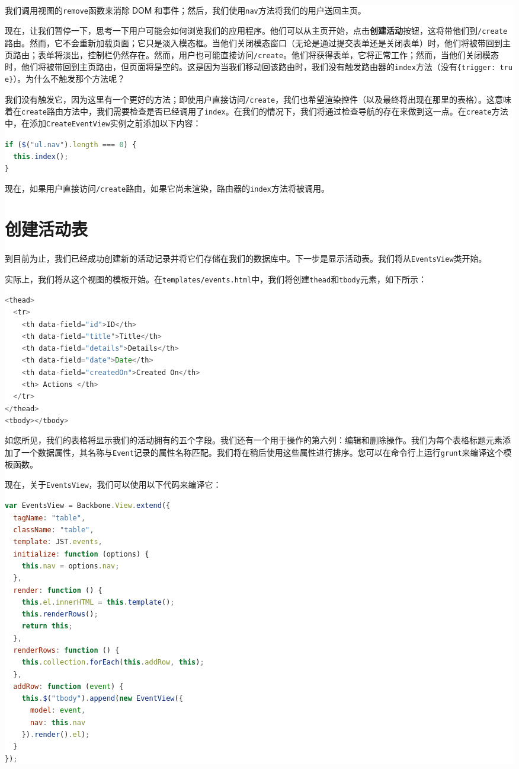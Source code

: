 我们调用视图的`remove`函数来消除 DOM 和事件；然后，我们使用`nav`方法将我们的用户送回主页。

现在，让我们暂停一下，思考一下用户可能会如何浏览我们的应用程序。他们可以从主页开始，点击**创建活动**按钮，这将带他们到`/create`路由。然而，它不会重新加载页面；它只是淡入模态框。当他们关闭模态窗口（无论是通过提交表单还是关闭表单）时，他们将被带回到主页路由；表单将淡出，控制栏仍然存在。然而，用户也可能直接访问`/create`。他们将获得表单，它将正常工作；然而，当他们关闭模态时，他们将被带回到主页路由，但页面将是空的。这是因为当我们移动回该路由时，我们没有触发路由器的`index`方法（没有`{trigger: true}`）。为什么不触发那个方法呢？

我们没有触发它，因为这里有一个更好的方法；即使用户直接访问`/create`，我们也希望渲染控件（以及最终将出现在那里的表格）。这意味着在`create`路由方法中，我们需要检查是否已经调用了`index`。在我们的情况下，我们将通过检查导航的存在来做到这一点。在`create`方法中，在添加`CreateEventView`实例之前添加以下内容：

```js
if ($("ul.nav").length === 0) {
  this.index();
}
```

现在，如果用户直接访问`/create`路由，如果它尚未渲染，路由器的`index`方法将被调用。

# 创建活动表

到目前为止，我们已经成功创建新的活动记录并将它们存储在我们的数据库中。下一步是显示活动表。我们将从`EventsView`类开始。

实际上，我们将从这个视图的模板开始。在`templates/events.html`中，我们将创建`thead`和`tbody`元素，如下所示：

```js
<thead>
  <tr>
    <th data-field="id">ID</th>
    <th data-field="title">Title</th>
    <th data-field="details">Details</th>
    <th data-field="date">Date</th>
    <th data-field="createdOn">Created On</th>
    <th> Actions </th>
  </tr>
</thead>
<tbody></tbody>
```

如您所见，我们的表格将显示我们的活动拥有的五个字段。我们还有一个用于操作的第六列：编辑和删除操作。我们为每个表格标题元素添加了一个数据属性，其名称与`Event`记录的属性名称匹配。我们将在稍后使用这些属性进行排序。您可以在命令行上运行`grunt`来编译这个模板函数。

现在，关于`EventsView`，我们可以使用以下代码来编译它：

```js
var EventsView = Backbone.View.extend({
  tagName: "table",
  className: "table",
  template: JST.events,
  initialize: function (options) {
    this.nav = options.nav;
  },
  render: function () {
    this.el.innerHTML = this.template();
    this.renderRows();
    return this;
  },
  renderRows: function () {
    this.collection.forEach(this.addRow, this);
  },
  addRow: function (event) {
    this.$("tbody").append(new EventView({
      model: event,
      nav: this.nav
    }).render().el);
  }
});
```
